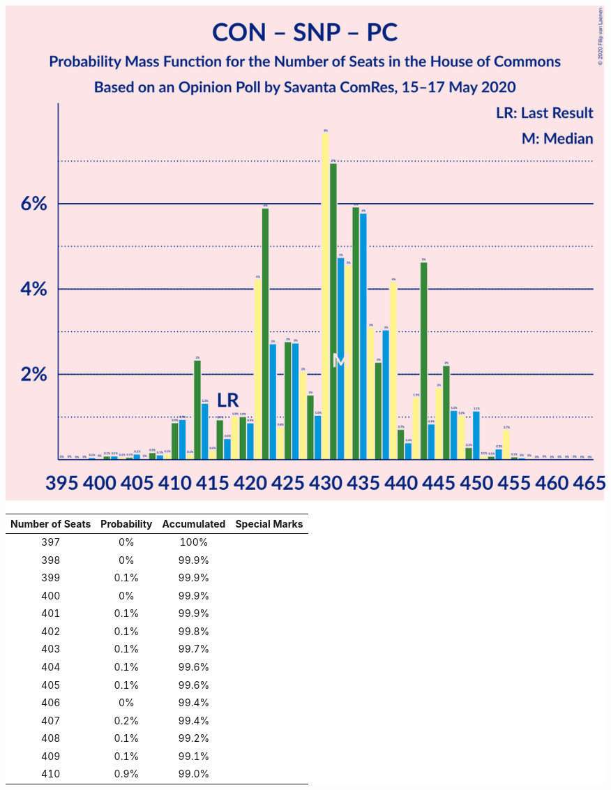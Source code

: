 ![Graph with seats probability mass function not yet produced](2020-05-17-SavantaComRes-coalitions-seats-pmf-con–snp–pc.png "Seats Probability Mass Function")

| Number of Seats | Probability | Accumulated | Special Marks |
|:---------------:|:-----------:|:-----------:|:-------------:|
| 397 | 0% | 100% |  |
| 398 | 0% | 99.9% |  |
| 399 | 0.1% | 99.9% |  |
| 400 | 0% | 99.9% |  |
| 401 | 0.1% | 99.9% |  |
| 402 | 0.1% | 99.8% |  |
| 403 | 0.1% | 99.7% |  |
| 404 | 0.1% | 99.6% |  |
| 405 | 0.1% | 99.6% |  |
| 406 | 0% | 99.4% |  |
| 407 | 0.2% | 99.4% |  |
| 408 | 0.1% | 99.2% |  |
| 409 | 0.1% | 99.1% |  |
| 410 | 0.9% | 99.0% |  |
